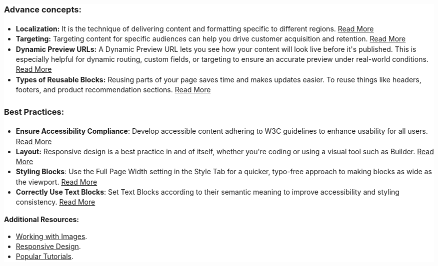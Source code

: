 ### **Advance concepts:**

- **Localization:** It is the technique of delivering content and formatting specific to different regions. [Read More](https://www.builder.io/c/docs/localization-intro#introduction-to-localization-with-builder)
- **Targeting:** Targeting content for specific audiences can help you drive customer acquisition and retention. [Read More](https://www.builder.io/c/docs/targeting#targeting-content)
- **Dynamic Preview URLs:** A Dynamic Preview URL lets you see how your content will look live before it's published. This is especially helpful for dynamic routing, custom fields, or targeting to ensure an accurate preview under real-world conditions. [Read More](https://www.builder.io/c/docs/dynamic-preview-urls#dynamic-preview-ur-ls)
- **Types of Reusable Blocks:** Reusing parts of your page saves time and makes updates easier. To reuse things like headers, footers, and product recommendation sections. [Read More](https://www.builder.io/c/docs/reusing-blocks#types-of-reusable-blocks)

### **Best Practices:**

- **Ensure Accessibility Compliance**: Develop accessible content adhering to W3C guidelines to enhance usability for all users. [Read More](https://www.builder.io/c/docs/best-practices#accessibility)
- **Layout:** Responsive design is a best practice in and of itself, whether you're coding or using a visual tool such as Builder. [Read More](https://www.builder.io/c/docs/best-practices#layout)
- **Styling Blocks**: Use the Full Page Width setting in the Style Tab for a quicker, typo-free approach to making blocks as wide as the viewport. [Read More](https://www.builder.io/c/docs/best-practices#styling-blocks)
- **Correctly Use Text Blocks**: Set Text Blocks according to their semantic meaning to improve accessibility and styling consistency. [Read More](https://www.builder.io/c/docs/best-practices#text)

**Additional Resources:**

- [Working with Images](https://www.builder.io/c/docs/images#working-with-images).
- [Responsive Design](https://www.builder.io/c/docs/guides/responsive-design#span-style-background-color-transparent-responsive-design-span).
- [Popular Tutorials](https://www.builder.io/c/docs/start-building#:~:text=LET%27S%20BUILD%20TOGETHER-,Popular%20Tutorials,-The%20documentation%20within).